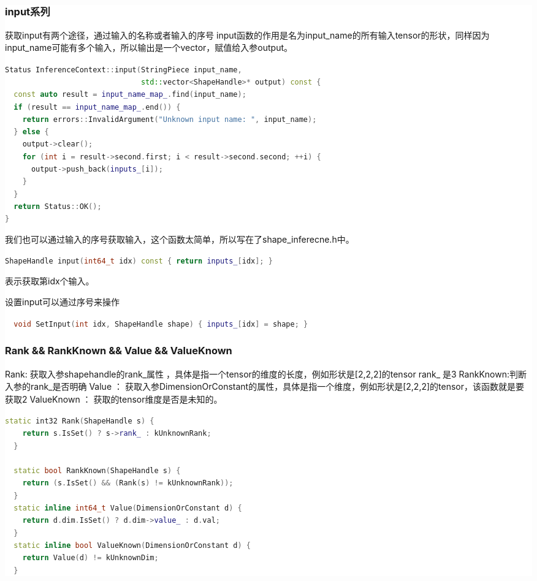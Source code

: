 ### input系列
获取input有两个途径，通过输入的名称或者输入的序号
input函数的作用是名为input_name的所有输入tensor的形状，同样因为input_name可能有多个输入，所以输出是一个vector，赋值给入参output。

```cpp
Status InferenceContext::input(StringPiece input_name,
                               std::vector<ShapeHandle>* output) const {
  const auto result = input_name_map_.find(input_name);
  if (result == input_name_map_.end()) {
    return errors::InvalidArgument("Unknown input name: ", input_name);
  } else {
    output->clear();
    for (int i = result->second.first; i < result->second.second; ++i) {
      output->push_back(inputs_[i]);
    }
  }
  return Status::OK();
}
```

我们也可以通过输入的序号获取输入，这个函数太简单，所以写在了shape_inferecne.h中。

```cpp
ShapeHandle input(int64_t idx) const { return inputs_[idx]; }
```
表示获取第idx个输入。

设置input可以通过序号来操作
```cpp
  void SetInput(int idx, ShapeHandle shape) { inputs_[idx] = shape; }
```






###   Rank && RankKnown && Value && ValueKnown
Rank: 获取入参shapehandle的rank_属性 ，具体是指一个tensor的维度的长度，例如形状是[2,2,2]的tensor rank_ 是3
RankKnown:判断入参的rank_是否明确
Value ： 获取入参DimensionOrConstant的属性，具体是指一个维度，例如形状是[2,2,2]的tensor，该函数就是要获取2
ValueKnown ： 获取的tensor维度是否是未知的。
```cpp
static int32 Rank(ShapeHandle s) {
    return s.IsSet() ? s->rank_ : kUnknownRank;
  }

  static bool RankKnown(ShapeHandle s) {
    return (s.IsSet() && (Rank(s) != kUnknownRank));
  }
  static inline int64_t Value(DimensionOrConstant d) {
    return d.dim.IsSet() ? d.dim->value_ : d.val;
  }
  static inline bool ValueKnown(DimensionOrConstant d) {
    return Value(d) != kUnknownDim;
  }
```
